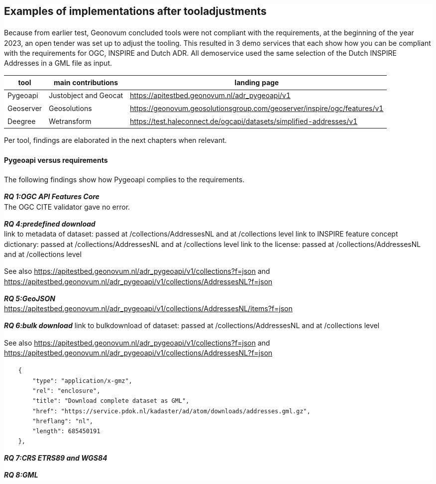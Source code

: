 ## Examples of implementations after tooladjustments

Because from earlier test, Geonovum concluded tools were not compliant with the requirements, at the beginning of the year 2023, an open tender was set up to adjust the tooling.
This resulted in 3 demo services that each show how you can be compliant with the requirements for OGC, INSPIRE and Dutch ADR.
All demoservice used the same selection of the Dutch INSPIRE Addresses in a GML file as input.

|   tool    | main contributions  | landing page|
|-----------|---------------------|-------------|
| Pygeoapi  |Justobject and Geocat|https://apitestbed.geonovum.nl/adr_pygeoapi/v1|
| Geoserver |Geosolutions         |https://geonovum.geosolutionsgroup.com/geoserver/inspire/ogc/features/v1| 
| Deegree   |Wetransform          |https://test.haleconnect.de/ogcapi/datasets/simplified-addresses/v1|

Per tool, findings are elaborated in the next chapters when relevant.

#### Pygeoapi versus requirements

The following findings show how Pygeoapi complies to the requirements.

***RQ 1:OGC API Features Core***  
The OGC CITE validator gave no error.

***RQ 4:predefined download***  
link to metadata of dataset: passed at /collections/AddressesNL and at /collections level
link to INSPIRE feature concept dictionary: passed at /collections/AddressesNL and at /collections level
link to the license: passed at /collections/AddressesNL and at /collections level

See also https://apitestbed.geonovum.nl/adr_pygeoapi/v1/collections?f=json and 
https://apitestbed.geonovum.nl/adr_pygeoapi/v1/collections/AddressesNL?f=json

***RQ 5:GeoJSON***  
https://apitestbed.geonovum.nl/adr_pygeoapi/v1/collections/AddressesNL/items?f=json

***RQ 6:bulk download***
link to bulkdownload of dataset: passed at /collections/AddressesNL and at /collections level

See also https://apitestbed.geonovum.nl/adr_pygeoapi/v1/collections?f=json and   
https://apitestbed.geonovum.nl/adr_pygeoapi/v1/collections/AddressesNL?f=json

        {
            "type": "application/x-gmz",
            "rel": "enclosure",
            "title": "Download complete dataset as GML",
            "href": "https://service.pdok.nl/kadaster/ad/atom/downloads/addresses.gml.gz",
            "hreflang": "nl",
            "length": 685450191
        },

***RQ 7:CRS ETRS89 and WGS84***  


***RQ 8:GML***  
